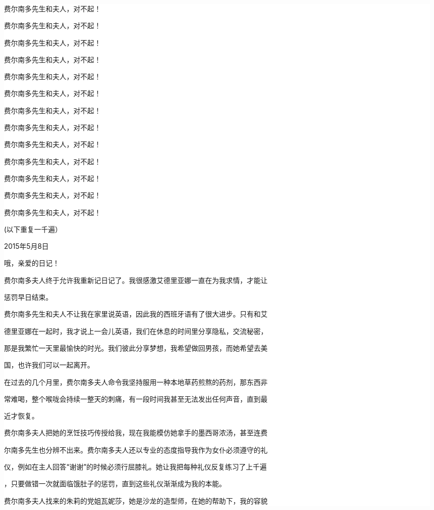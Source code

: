 费尔南多先生和夫人，对不起！

费尔南多先生和夫人，对不起！

费尔南多先生和夫人，对不起！

费尔南多先生和夫人，对不起！

费尔南多先生和夫人，对不起！

费尔南多先生和夫人，对不起！

费尔南多先生和夫人，对不起！

费尔南多先生和夫人，对不起！

费尔南多先生和夫人，对不起！

费尔南多先生和夫人，对不起！

费尔南多先生和夫人，对不起！

费尔南多先生和夫人，对不起！

费尔南多先生和夫人，对不起！

(以下重复一千遍）

2015年5月8日



哦，亲爱的日记！

费尔南多夫人终于允许我重新记日记了。我很感激艾德里亚娜一直在为我求情，才能让

惩罚早日结束。

费尔南多先生和夫人不让我在家里说英语，因此我的西班牙语有了很大进步。只有和艾

德里亚娜在一起时，我才说上一会儿英语，我们在休息的时间里分享隐私，交流秘密，

那是我繁忙一天里最愉快的时光。我们彼此分享梦想，我希望做回男孩，而她希望去美

国，也许我们可以一起离开。



在过去的几个月里，费尔南多夫人命令我坚持服用一种本地草药煎熬的药剂，那东西非

常难喝，整个喉咙会持续一整天的刺痛，有一段时间我甚至无法发出任何声音，直到最

近才恢复。



费尔南多夫人把她的烹饪技巧传授给我，现在我能模仿她拿手的墨西哥浓汤，甚至连费

尔南多先生也分辨不出来。费尔南多夫人还以专业的态度指导我作为女仆必须遵守的礼

仪，例如在主人回答“谢谢”的时候必须行屈膝礼。她让我把每种礼仪反复练习了上千遍

，只要做错一次就面临饿肚子的惩罚，直到这些礼仪渐渐成为我的本能。



费尔南多夫人找来的朱莉的党姐瓦妮莎，她是沙龙的造型师，在她的帮助下，我的容貌
